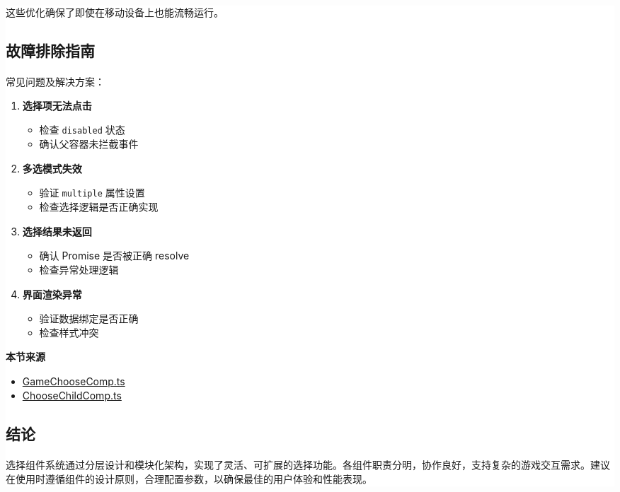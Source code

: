 这些优化确保了即使在移动设备上也能流畅运行。

## 故障排除指南
常见问题及解决方案：

1. **选择项无法点击**
   - 检查 `disabled` 状态
   - 确认父容器未拦截事件

2. **多选模式失效**
   - 验证 `multiple` 属性设置
   - 检查选择逻辑是否正确实现

3. **选择结果未返回**
   - 确认 Promise 是否被正确 resolve
   - 检查异常处理逻辑

4. **界面渲染异常**
   - 验证数据绑定是否正确
   - 检查样式冲突

**本节来源**
- [GameChooseComp.ts](file://client/src/comps/GameChooseComp.ts#L50-L100)
- [ChooseChildComp.ts](file://client/src/comps/ChooseChildComp.ts#L60-L90)

## 结论
选择组件系统通过分层设计和模块化架构，实现了灵活、可扩展的选择功能。各组件职责分明，协作良好，支持复杂的游戏交互需求。建议在使用时遵循组件的设计原则，合理配置参数，以确保最佳的用户体验和性能表现。